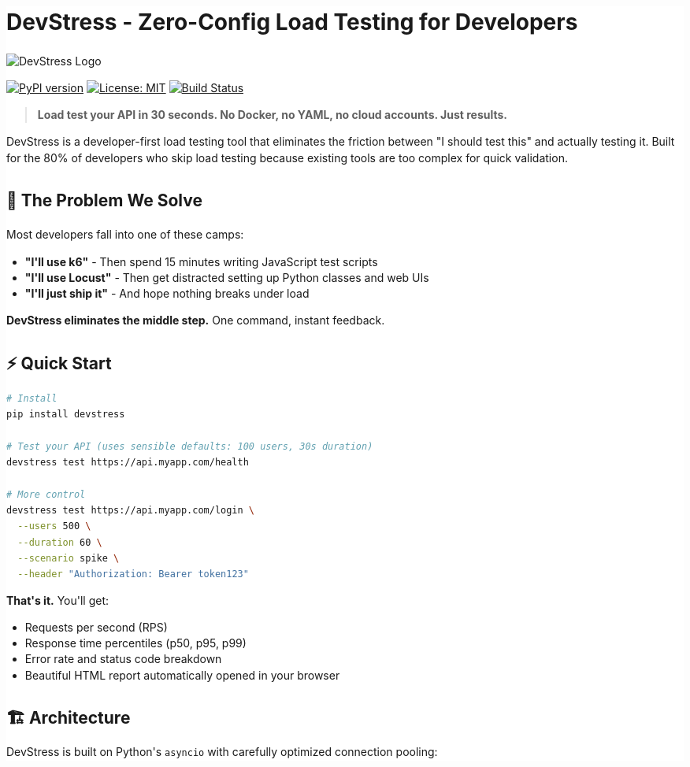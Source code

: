 # DevStress - Zero-Config Load Testing for Developers

![DevStress Logo](https://devstress.com/logo.png)

[![PyPI version](https://badge.fury.io/py/devstress.svg)](https://badge.fury.io/py/devstress)
[![License: MIT](https://img.shields.io/badge/License-MIT-yellow.svg)](https://opensource.org/licenses/MIT)
[![Build Status](https://github.com/devstress/devstress/workflows/CI/badge.svg)](https://github.com/devstress/devstress/actions)

> **Load test your API in 30 seconds. No Docker, no YAML, no cloud accounts. Just results.**

DevStress is a developer-first load testing tool that eliminates the friction between "I should test this" and actually testing it. Built for the 80% of developers who skip load testing because existing tools are too complex for quick validation.

## 🎯 The Problem We Solve

Most developers fall into one of these camps:

- **"I'll use k6"** - Then spend 15 minutes writing JavaScript test scripts
- **"I'll use Locust"** - Then get distracted setting up Python classes and web UIs  
- **"I'll just ship it"** - And hope nothing breaks under load

**DevStress eliminates the middle step.** One command, instant feedback.

## ⚡ Quick Start

```bash
# Install
pip install devstress

# Test your API (uses sensible defaults: 100 users, 30s duration)
devstress test https://api.myapp.com/health

# More control
devstress test https://api.myapp.com/login \
  --users 500 \
  --duration 60 \
  --scenario spike \
  --header "Authorization: Bearer token123"
```

**That's it.** You'll get:
- Requests per second (RPS)
- Response time percentiles (p50, p95, p99)  
- Error rate and status code breakdown
- Beautiful HTML report automatically opened in your browser

## 🏗️ Architecture

DevStress is built on Python's `asyncio` with carefully optimized connection pooling:
